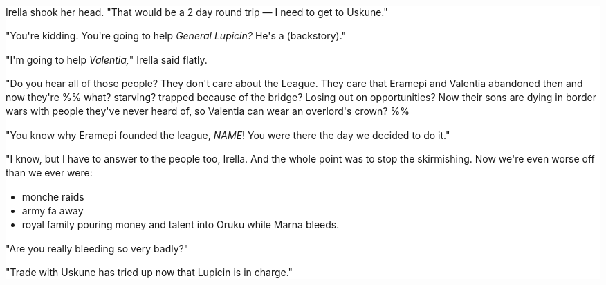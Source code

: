Irella shook her head. "That would be a 2 day round trip — I need to get to Uskune."

"You're kidding. You're going to help *General Lupicin?* He's a (backstory)."

"I'm going to help *Valentia,*" Irella said flatly. 

"Do you hear all of those people? They don't care about the League. They care that Eramepi and Valentia abandoned then and now they're %% what? starving? trapped because of the bridge? Losing out on opportunities? Now their sons are dying in border wars with people they've never heard of, so Valentia can wear an overlord's crown? %% 

"You know why Eramepi founded the league, $NAME$! You were there the day we decided to do it." 

"I know, but I have to answer to the people too, Irella. And the whole point was to stop the skirmishing. Now we're even worse off than we ever were: 
- monche raids
- army fa away
- royal family pouring money and talent into Oruku while Marna bleeds. 

"Are you really bleeding so very badly?" 

"Trade with Uskune has tried up now that Lupicin is in charge." 
